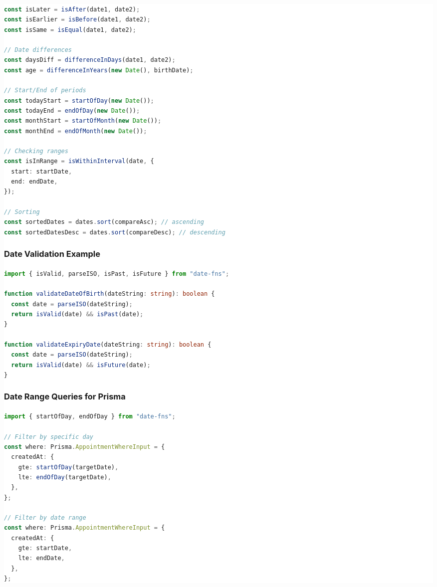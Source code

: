 ```typescript
const isLater = isAfter(date1, date2);
const isEarlier = isBefore(date1, date2);
const isSame = isEqual(date1, date2);

// Date differences
const daysDiff = differenceInDays(date1, date2);
const age = differenceInYears(new Date(), birthDate);

// Start/End of periods
const todayStart = startOfDay(new Date());
const todayEnd = endOfDay(new Date());
const monthStart = startOfMonth(new Date());
const monthEnd = endOfMonth(new Date());

// Checking ranges
const isInRange = isWithinInterval(date, {
  start: startDate,
  end: endDate,
});

// Sorting
const sortedDates = dates.sort(compareAsc); // ascending
const sortedDatesDesc = dates.sort(compareDesc); // descending
```

### Date Validation Example

```typescript
import { isValid, parseISO, isPast, isFuture } from "date-fns";

function validateDateOfBirth(dateString: string): boolean {
  const date = parseISO(dateString);
  return isValid(date) && isPast(date);
}

function validateExpiryDate(dateString: string): boolean {
  const date = parseISO(dateString);
  return isValid(date) && isFuture(date);
}
```

### Date Range Queries for Prisma

```typescript
import { startOfDay, endOfDay } from "date-fns";

// Filter by specific day
const where: Prisma.AppointmentWhereInput = {
  createdAt: {
    gte: startOfDay(targetDate),
    lte: endOfDay(targetDate),
  },
};

// Filter by date range
const where: Prisma.AppointmentWhereInput = {
  createdAt: {
    gte: startDate,
    lte: endDate,
  },
};
```
